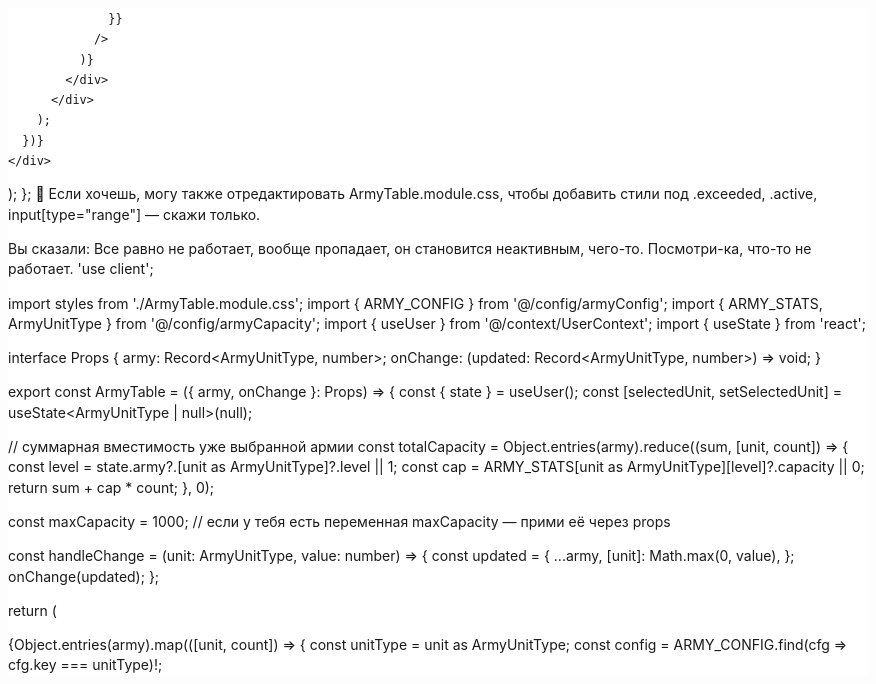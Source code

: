                   }}
                />
              )}
            </div>
          </div>
        );
      })}
    </div>
  );
};
💬 Если хочешь, могу также отредактировать ArmyTable.module.css, чтобы добавить стили под .exceeded, .active, input[type="range"] — скажи только.

Вы сказали:
Все равно не работает, вообще пропадает, он становится неактивным, чего-то. Посмотри-ка, что-то не работает. 'use client';

import styles from './ArmyTable.module.css';
import { ARMY_CONFIG } from '@/config/armyConfig';
import { ARMY_STATS, ArmyUnitType } from '@/config/armyCapacity';
import { useUser } from '@/context/UserContext';
import { useState } from 'react';

interface Props {
  army: Record<ArmyUnitType, number>;
  onChange: (updated: Record<ArmyUnitType, number>) => void;
}

export const ArmyTable = ({ army, onChange }: Props) => {
  const { state } = useUser();
  const [selectedUnit, setSelectedUnit] = useState<ArmyUnitType | null>(null);

  // суммарная вместимость уже выбранной армии
  const totalCapacity = Object.entries(army).reduce((sum, [unit, count]) => {
    const level = state.army?.[unit as ArmyUnitType]?.level || 1;
    const cap = ARMY_STATS[unit as ArmyUnitType][level]?.capacity || 0;
    return sum + cap * count;
  }, 0);

  const maxCapacity = 1000; // если у тебя есть переменная maxCapacity — прими её через props

  const handleChange = (unit: ArmyUnitType, value: number) => {
    const updated = {
      ...army,
      [unit]: Math.max(0, value),
    };
    onChange(updated);
  };

  return (
    <div className={styles.army_table}>
      {Object.entries(army).map(([unit, count]) => {
        const unitType = unit as ArmyUnitType;
        const config = ARMY_CONFIG.find(cfg => cfg.key === unitType)!;


  [unitType]: newValue